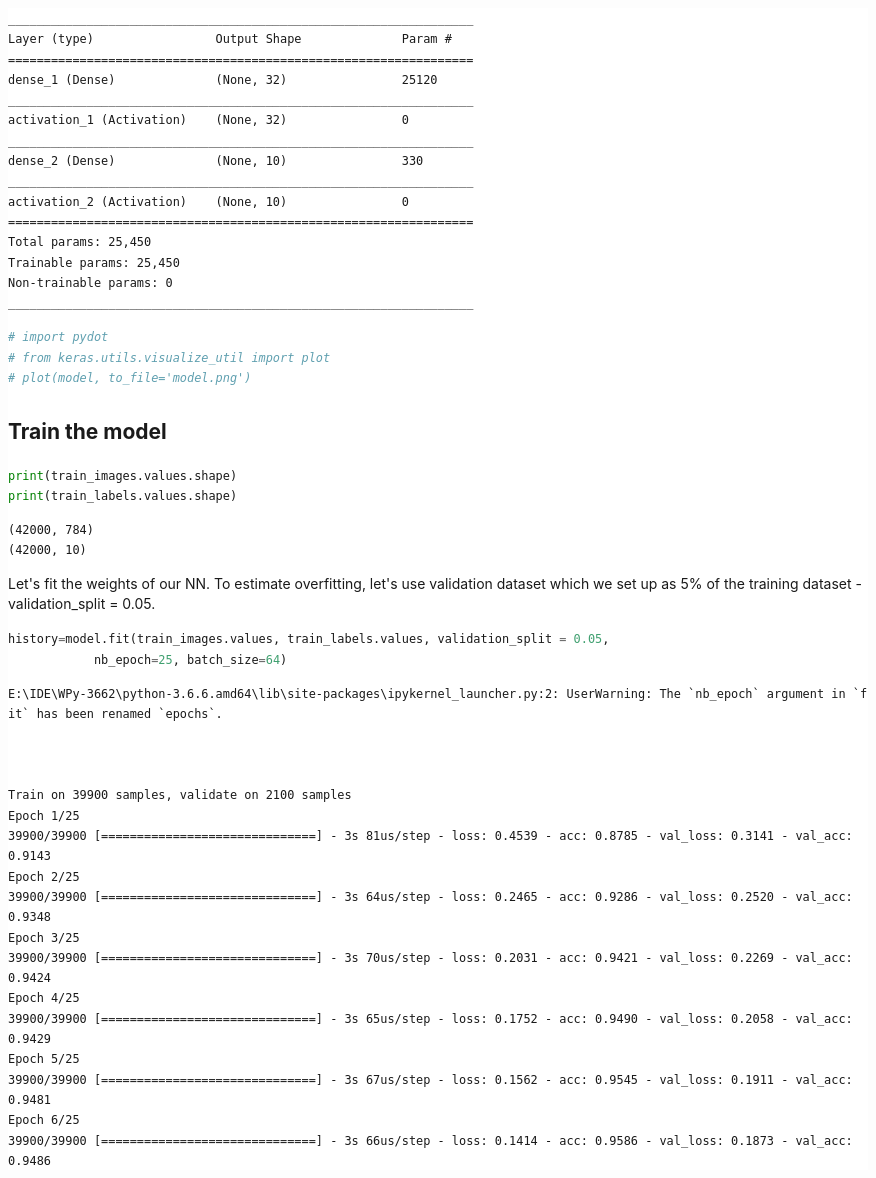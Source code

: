     _________________________________________________________________
    Layer (type)                 Output Shape              Param #   
    =================================================================
    dense_1 (Dense)              (None, 32)                25120     
    _________________________________________________________________
    activation_1 (Activation)    (None, 32)                0         
    _________________________________________________________________
    dense_2 (Dense)              (None, 10)                330       
    _________________________________________________________________
    activation_2 (Activation)    (None, 10)                0         
    =================================================================
    Total params: 25,450
    Trainable params: 25,450
    Non-trainable params: 0
    _________________________________________________________________
    


```python
# import pydot
# from keras.utils.visualize_util import plot
# plot(model, to_file='model.png')
```

## Train the model


```python
print(train_images.values.shape)
print(train_labels.values.shape)
```

    (42000, 784)
    (42000, 10)
    

Let's fit the weights of our NN. To estimate overfitting, let's use validation dataset which we set up as 5% of the training dataset - validation_split = 0.05.


```python
history=model.fit(train_images.values, train_labels.values, validation_split = 0.05, 
            nb_epoch=25, batch_size=64)
```

    E:\IDE\WPy-3662\python-3.6.6.amd64\lib\site-packages\ipykernel_launcher.py:2: UserWarning: The `nb_epoch` argument in `fit` has been renamed `epochs`.
      
    

    Train on 39900 samples, validate on 2100 samples
    Epoch 1/25
    39900/39900 [==============================] - 3s 81us/step - loss: 0.4539 - acc: 0.8785 - val_loss: 0.3141 - val_acc: 0.9143
    Epoch 2/25
    39900/39900 [==============================] - 3s 64us/step - loss: 0.2465 - acc: 0.9286 - val_loss: 0.2520 - val_acc: 0.9348
    Epoch 3/25
    39900/39900 [==============================] - 3s 70us/step - loss: 0.2031 - acc: 0.9421 - val_loss: 0.2269 - val_acc: 0.9424
    Epoch 4/25
    39900/39900 [==============================] - 3s 65us/step - loss: 0.1752 - acc: 0.9490 - val_loss: 0.2058 - val_acc: 0.9429
    Epoch 5/25
    39900/39900 [==============================] - 3s 67us/step - loss: 0.1562 - acc: 0.9545 - val_loss: 0.1911 - val_acc: 0.9481
    Epoch 6/25
    39900/39900 [==============================] - 3s 66us/step - loss: 0.1414 - acc: 0.9586 - val_loss: 0.1873 - val_acc: 0.9486